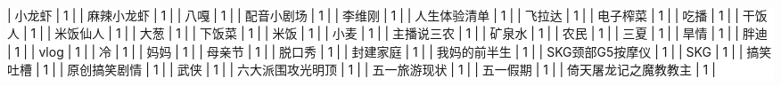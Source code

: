 | 小龙虾 | 1 |
| 麻辣小龙虾 | 1 |
| 八嘎 | 1 |
| 配音小剧场 | 1 |
| 李维刚 | 1 |
| 人生体验清单 | 1 |
| 飞拉达 | 1 |
| 电子榨菜 | 1 |
| 吃播 | 1 |
| 干饭人 | 1 |
| 米饭仙人 | 1 |
| 大葱 | 1 |
| 下饭菜 | 1 |
| 米饭 | 1 |
| 小麦 | 1 |
| 主播说三农 | 1 |
| 矿泉水 | 1 |
| 农民 | 1 |
| 三夏 | 1 |
| 旱情 | 1 |
| 胖迪 | 1 |
| vlog | 1 |
| 冷 | 1 |
| 妈妈 | 1 |
| 母亲节 | 1 |
| 脱口秀 | 1 |
| 封建家庭 | 1 |
| 我妈的前半生 | 1 |
| SKG颈部G5按摩仪 | 1 |
| SKG | 1 |
| 搞笑吐槽 | 1 |
| 原创搞笑剧情 | 1 |
| 武侠 | 1 |
| 六大派围攻光明顶 | 1 |
| 五一旅游现状 | 1 |
| 五一假期 | 1 |
| 倚天屠龙记之魔教教主 | 1 |
